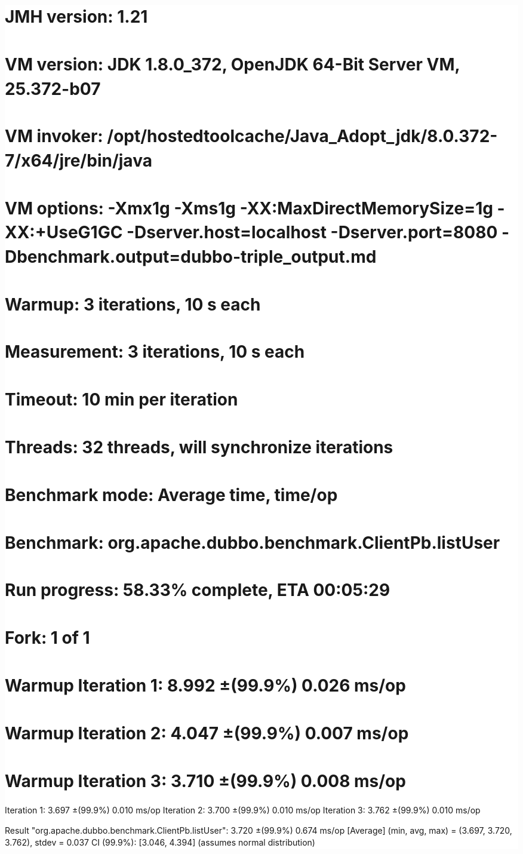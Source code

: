 
# JMH version: 1.21
# VM version: JDK 1.8.0_372, OpenJDK 64-Bit Server VM, 25.372-b07
# VM invoker: /opt/hostedtoolcache/Java_Adopt_jdk/8.0.372-7/x64/jre/bin/java
# VM options: -Xmx1g -Xms1g -XX:MaxDirectMemorySize=1g -XX:+UseG1GC -Dserver.host=localhost -Dserver.port=8080 -Dbenchmark.output=dubbo-triple_output.md
# Warmup: 3 iterations, 10 s each
# Measurement: 3 iterations, 10 s each
# Timeout: 10 min per iteration
# Threads: 32 threads, will synchronize iterations
# Benchmark mode: Average time, time/op
# Benchmark: org.apache.dubbo.benchmark.ClientPb.listUser

# Run progress: 58.33% complete, ETA 00:05:29
# Fork: 1 of 1
# Warmup Iteration   1: 8.992 ±(99.9%) 0.026 ms/op
# Warmup Iteration   2: 4.047 ±(99.9%) 0.007 ms/op
# Warmup Iteration   3: 3.710 ±(99.9%) 0.008 ms/op
Iteration   1: 3.697 ±(99.9%) 0.010 ms/op
Iteration   2: 3.700 ±(99.9%) 0.010 ms/op
Iteration   3: 3.762 ±(99.9%) 0.010 ms/op


Result "org.apache.dubbo.benchmark.ClientPb.listUser":
  3.720 ±(99.9%) 0.674 ms/op [Average]
  (min, avg, max) = (3.697, 3.720, 3.762), stdev = 0.037
  CI (99.9%): [3.046, 4.394] (assumes normal distribution)
